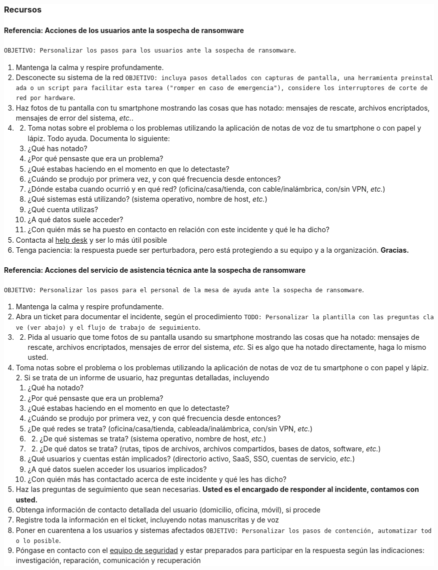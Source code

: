 ### Recursos

#### Referencia: Acciones de los usuarios ante la sospecha de ransomware

`OBJETIVO: Personalizar los pasos para los usuarios ante la sospecha de ransomware`.

1. Mantenga la calma y respire profundamente.
1. Desconecte su sistema de la red `OBJETIVO: incluya pasos detallados con capturas de pantalla, una herramienta preinstalada o un script para facilitar esta tarea ("romper en caso de emergencia"), considere los interruptores de corte de red por hardware`.
1. Haz fotos de tu pantalla con tu smartphone mostrando las cosas que has notado: mensajes de rescate, archivos encriptados, mensajes de error del sistema, _etc._.
1. 2. Toma notas sobre el problema o los problemas utilizando la aplicación de notas de voz de tu smartphone o con papel y lápiz.  Todo ayuda.  Documenta lo siguiente:
    1. ¿Qué has notado?
    1. ¿Por qué pensaste que era un problema?
    1. ¿Qué estabas haciendo en el momento en que lo detectaste?
    1. ¿Cuándo se produjo por primera vez, y con qué frecuencia desde entonces?
    1. ¿Dónde estaba cuando ocurrió y en qué red? (oficina/casa/tienda, con cable/inalámbrica, con/sin VPN, _etc._)
    1. ¿Qué sistemas está utilizando? (sistema operativo, nombre de host, _etc._)
    1. ¿Qué cuenta utilizas?
    1. ¿A qué datos suele acceder?
    1. ¿Con quién más se ha puesto en contacto en relación con este incidente y qué le ha dicho?
1. Contacta al  [help desk](#TODO-link-to-actual-resource) y ser lo más útil posible
1. Tenga paciencia: la respuesta puede ser perturbadora, pero está protegiendo a su equipo y a la organización.  **Gracias.**

#### Referencia: Acciones del servicio de asistencia técnica ante la sospecha de ransomware

`OBJETIVO: Personalizar los pasos para el personal de la mesa de ayuda ante la sospecha de ransomware`.

1. Mantenga la calma y respire profundamente.
1. Abra un ticket para documentar el incidente, según el procedimiento `TODO: Personalizar la plantilla con las preguntas clave (ver abajo) y el flujo de trabajo de seguimiento`.
1. 2. Pida al usuario que tome fotos de su pantalla usando su smartphone mostrando las cosas que ha notado: mensajes de rescate, archivos encriptados, mensajes de error del sistema, _etc._ Si es algo que ha notado directamente, haga lo mismo usted.
1. Toma notas sobre el problema o los problemas utilizando la aplicación de notas de voz de tu smartphone o con papel y lápiz.  2. Si se trata de un informe de usuario, haz preguntas detalladas, incluyendo
    1. ¿Qué ha notado?
    1. ¿Por qué pensaste que era un problema?
    1. ¿Qué estabas haciendo en el momento en que lo detectaste?
    1. ¿Cuándo se produjo por primera vez, y con qué frecuencia desde entonces?
    1. ¿De qué redes se trata? (oficina/casa/tienda, cableada/inalámbrica, con/sin VPN, _etc._)
    1. 2. ¿De qué sistemas se trata? (sistema operativo, nombre de host, _etc._)
    1. 2. ¿De qué datos se trata? (rutas, tipos de archivos, archivos compartidos, bases de datos, software, _etc._)
    1. ¿Qué usuarios y cuentas están implicados? (directorio activo, SaaS, SSO, cuentas de servicio, _etc._)
    1. ¿A qué datos suelen acceder los usuarios implicados?
    1. ¿Con quién más has contactado acerca de este incidente y qué les has dicho?
1. Haz las preguntas de seguimiento que sean necesarias.  **Usted es el encargado de responder al incidente, contamos con usted.**
1. Obtenga información de contacto detallada del usuario (domicilio, oficina, móvil), si procede
1. Registre toda la información en el ticket, incluyendo notas manuscritas y de voz
1. Poner en cuarentena a los usuarios y sistemas afectados `OBJETIVO: Personalizar los pasos de contención, automatizar todo lo posible`.
1. Póngase en contacto con el [equipo de seguridad](#TODO-link-to-actual-resource) y estar preparados para participar en la respuesta según las indicaciones: investigación, reparación, comunicación y recuperación